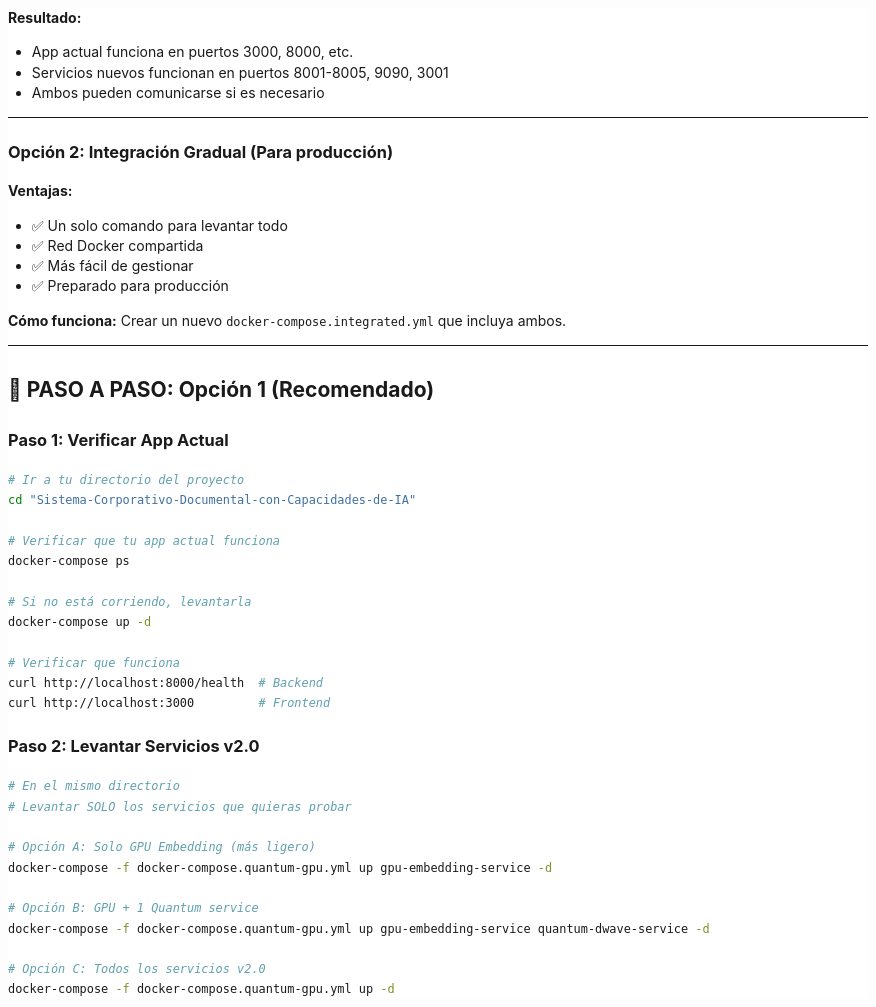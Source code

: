 **Resultado:**
- App actual funciona en puertos 3000, 8000, etc.
- Servicios nuevos funcionan en puertos 8001-8005, 9090, 3001
- Ambos pueden comunicarse si es necesario

---

### Opción 2: Integración Gradual (Para producción)

**Ventajas:**
- ✅ Un solo comando para levantar todo
- ✅ Red Docker compartida
- ✅ Más fácil de gestionar
- ✅ Preparado para producción

**Cómo funciona:**
Crear un nuevo `docker-compose.integrated.yml` que incluya ambos.

---

## 🚀 PASO A PASO: Opción 1 (Recomendado)

### Paso 1: Verificar App Actual

```bash
# Ir a tu directorio del proyecto
cd "Sistema-Corporativo-Documental-con-Capacidades-de-IA"

# Verificar que tu app actual funciona
docker-compose ps

# Si no está corriendo, levantarla
docker-compose up -d

# Verificar que funciona
curl http://localhost:8000/health  # Backend
curl http://localhost:3000         # Frontend
```

### Paso 2: Levantar Servicios v2.0

```bash
# En el mismo directorio
# Levantar SOLO los servicios que quieras probar

# Opción A: Solo GPU Embedding (más ligero)
docker-compose -f docker-compose.quantum-gpu.yml up gpu-embedding-service -d

# Opción B: GPU + 1 Quantum service
docker-compose -f docker-compose.quantum-gpu.yml up gpu-embedding-service quantum-dwave-service -d

# Opción C: Todos los servicios v2.0
docker-compose -f docker-compose.quantum-gpu.yml up -d
```
